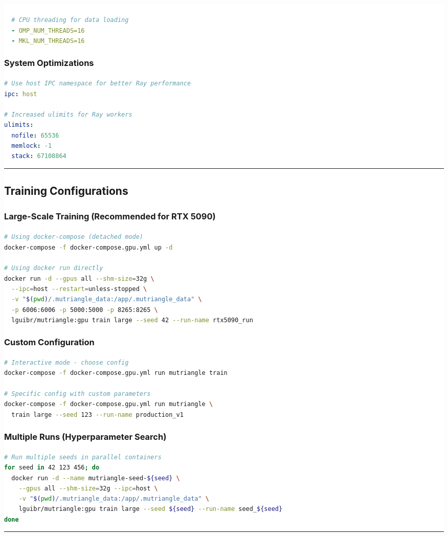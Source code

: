 ```yaml
  
  # CPU threading for data loading
  - OMP_NUM_THREADS=16
  - MKL_NUM_THREADS=16
```

### System Optimizations
```yaml
# Use host IPC namespace for better Ray performance
ipc: host

# Increased ulimits for Ray workers
ulimits:
  nofile: 65536
  memlock: -1
  stack: 67108864
```

---

## Training Configurations

### Large-Scale Training (Recommended for RTX 5090)

```bash
# Using docker-compose (detached mode)
docker-compose -f docker-compose.gpu.yml up -d

# Using docker run directly
docker run -d --gpus all --shm-size=32g \
  --ipc=host --restart=unless-stopped \
  -v "$(pwd)/.mutriangle_data:/app/.mutriangle_data" \
  -p 6006:6006 -p 5000:5000 -p 8265:8265 \
  lguibr/mutriangle:gpu train large --seed 42 --run-name rtx5090_run
```

### Custom Configuration

```bash
# Interactive mode - choose config
docker-compose -f docker-compose.gpu.yml run mutriangle train

# Specific config with custom parameters
docker-compose -f docker-compose.gpu.yml run mutriangle \
  train large --seed 123 --run-name production_v1
```

### Multiple Runs (Hyperparameter Search)

```bash
# Run multiple seeds in parallel containers
for seed in 42 123 456; do
  docker run -d --name mutriangle-seed-${seed} \
    --gpus all --shm-size=32g --ipc=host \
    -v "$(pwd)/.mutriangle_data:/app/.mutriangle_data" \
    lguibr/mutriangle:gpu train large --seed ${seed} --run-name seed_${seed}
done
```

---
